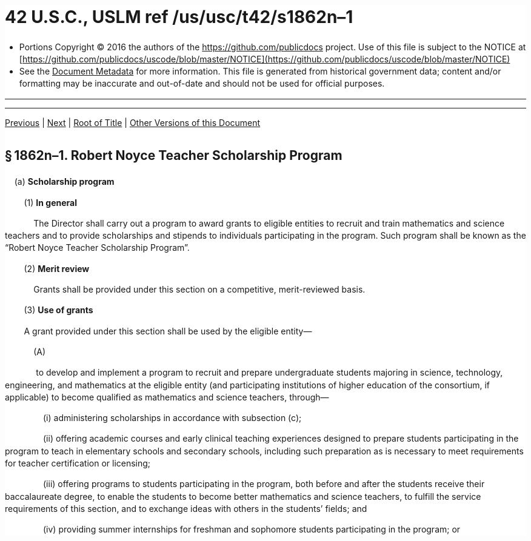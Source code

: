 ---
---

# 42 U.S.C., USLM ref /us/usc/t42/s1862n–1

* Portions Copyright © 2016 the authors of the https://github.com/publicdocs project.
  Use of this file is subject to the NOTICE at [https://github.com/publicdocs/uscode/blob/master/NOTICE](https://github.com/publicdocs/uscode/blob/master/NOTICE)
* See the [Document Metadata](././../../../..//README.md) for more information.
  This file is generated from historical government data; content and/or formatting may be inaccurate and out-of-date and should not be used for official purposes.

----------
----------

[Previous](./../../../..//us/usc/t42/ch16/m__us_usc_t42_s1862n.md) | [Next](./../../../..//us/usc/t42/ch16/m__us_usc_t42_s1862n–1a.md) | [Root of Title](./../../../../) | [Other Versions of this Document](https://publicdocs.github.io/go/links?ns=uslm&ref=%2Fus%2Fusc%2Ft42%2Fs1862n%E2%80%931)

## § 1862n–1. Robert Noyce Teacher Scholarship Program

    (a) __Scholarship program__ 

        (1) __In general__ 

            The Director shall carry out a program to award grants to eligible entities to recruit and train mathematics and science teachers and to provide scholarships and stipends to individuals participating in the program. Such program shall be known as the “Robert Noyce Teacher Scholarship Program”.

        (2) __Merit review__ 

            Grants shall be provided under this section on a competitive, merit-reviewed basis.

        (3) __Use of grants__ 

        A grant provided under this section shall be used by the eligible entity—

            (A)

             to develop and implement a program to recruit and prepare undergraduate students majoring in science, technology, engineering, and mathematics at the eligible entity (and participating institutions of higher education of the consortium, if applicable) to become qualified as mathematics and science teachers, through—

                (i) administering scholarships in accordance with subsection (c);

                (ii) offering academic courses and early clinical teaching experiences designed to prepare students participating in the program to teach in elementary schools and secondary schools, including such preparation as is necessary to meet requirements for teacher certification or licensing;

                (iii) offering programs to students participating in the program, both before and after the students receive their baccalaureate degree, to enable the students to become better mathematics and science teachers, to fulfill the service requirements of this section, and to exchange ideas with others in the students’ fields; and

                (iv) providing summer internships for freshman and sophomore students participating in the program; or
